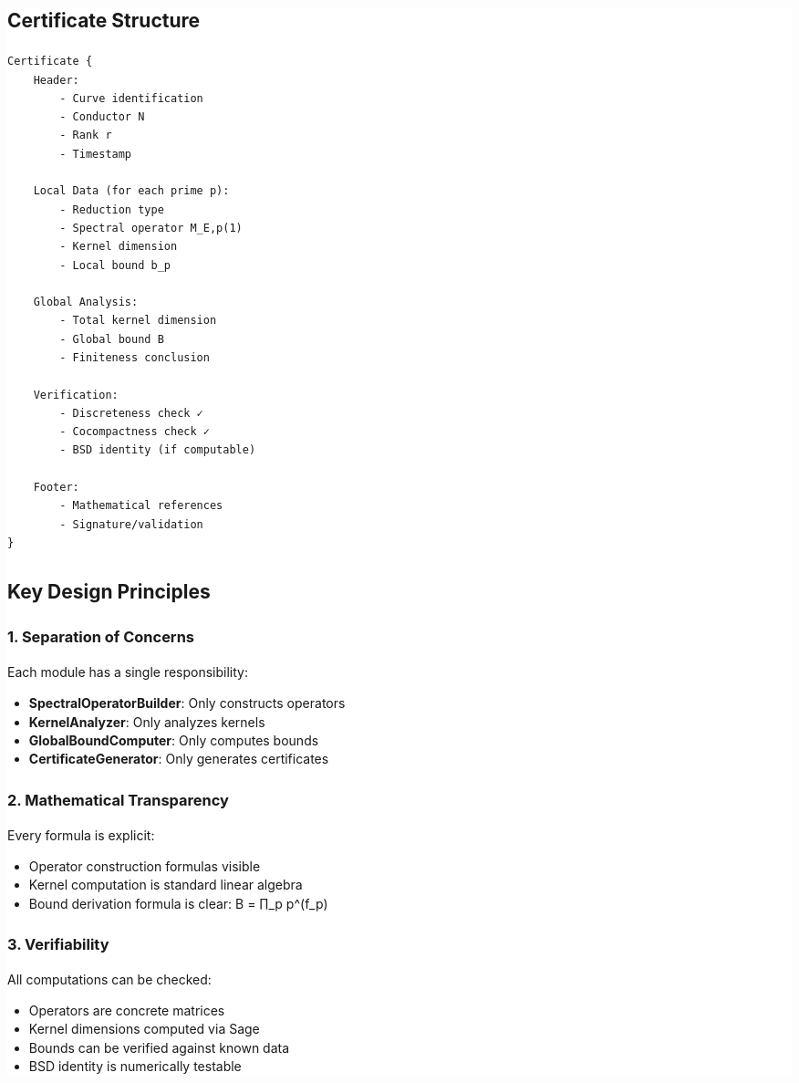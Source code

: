 ## Certificate Structure

```
Certificate {
    Header:
        - Curve identification
        - Conductor N
        - Rank r
        - Timestamp
        
    Local Data (for each prime p):
        - Reduction type
        - Spectral operator M_E,p(1)
        - Kernel dimension
        - Local bound b_p
        
    Global Analysis:
        - Total kernel dimension
        - Global bound B
        - Finiteness conclusion
        
    Verification:
        - Discreteness check ✓
        - Cocompactness check ✓
        - BSD identity (if computable)
        
    Footer:
        - Mathematical references
        - Signature/validation
}
```

## Key Design Principles

### 1. Separation of Concerns
Each module has a single responsibility:
- **SpectralOperatorBuilder**: Only constructs operators
- **KernelAnalyzer**: Only analyzes kernels
- **GlobalBoundComputer**: Only computes bounds
- **CertificateGenerator**: Only generates certificates

### 2. Mathematical Transparency
Every formula is explicit:
- Operator construction formulas visible
- Kernel computation is standard linear algebra
- Bound derivation formula is clear: B = ∏_p p^(f_p)

### 3. Verifiability
All computations can be checked:
- Operators are concrete matrices
- Kernel dimensions computed via Sage
- Bounds can be verified against known data
- BSD identity is numerically testable
